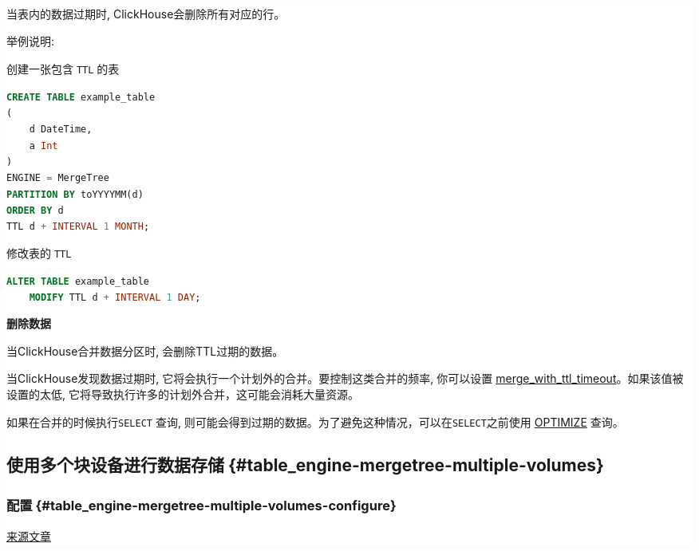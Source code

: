 当表内的数据过期时, ClickHouse会删除所有对应的行。

举例说明:

创建一张包含 `TTL` 的表

``` sql
CREATE TABLE example_table
(
    d DateTime,
    a Int
)
ENGINE = MergeTree
PARTITION BY toYYYYMM(d)
ORDER BY d
TTL d + INTERVAL 1 MONTH;
```

修改表的 `TTL`

``` sql
ALTER TABLE example_table
    MODIFY TTL d + INTERVAL 1 DAY;
```

**删除数据**

当ClickHouse合并数据分区时, 会删除TTL过期的数据。

当ClickHouse发现数据过期时, 它将会执行一个计划外的合并。要控制这类合并的频率, 你可以设置 [merge\_with\_ttl\_timeout](#mergetree_setting-merge_with_ttl_timeout)。如果该值被设置的太低, 它将导致执行许多的计划外合并，这可能会消耗大量资源。

如果在合并的时候执行`SELECT` 查询, 则可能会得到过期的数据。为了避免这种情况，可以在`SELECT`之前使用 [OPTIMIZE](../../../engines/table_engines/mergetree_family/mergetree.md#misc_operations-optimize) 查询。

## 使用多个块设备进行数据存储 {#table_engine-mergetree-multiple-volumes}

### 配置 {#table_engine-mergetree-multiple-volumes-configure}

[来源文章](https://clickhouse.tech/docs/en/operations/table_engines/mergetree/) 
